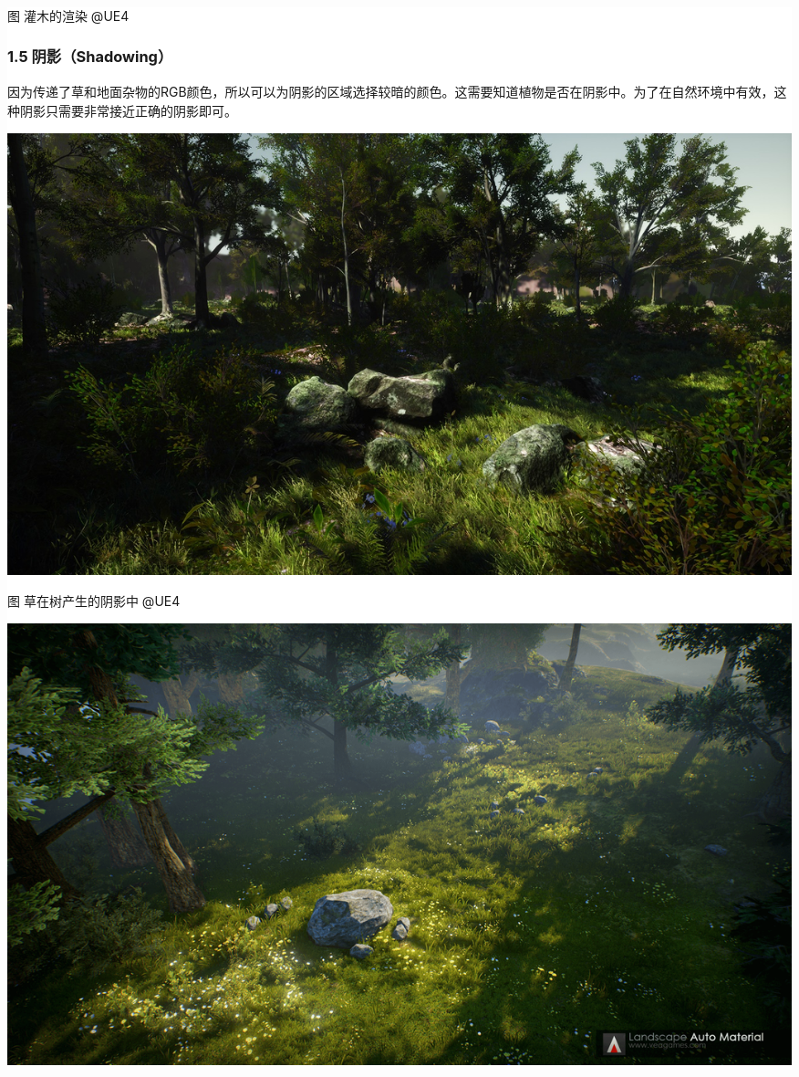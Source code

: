 图 灌木的渲染 \@UE4

### 1.5 阴影（Shadowing）

因为传递了草和地面杂物的RGB颜色，所以可以为阴影的区域选择较暗的颜色。这需要知道植物是否在阴影中。为了在自然环境中有效，这种阴影只需要非常接近正确的阴影即可。

![](media/797d666a9b58c2d3d47893880e8eca5d.jpg)

图 草在树产生的阴影中 \@UE4

![](media/af224ad22b30dbaa0fa4914937ebfb05.png)
